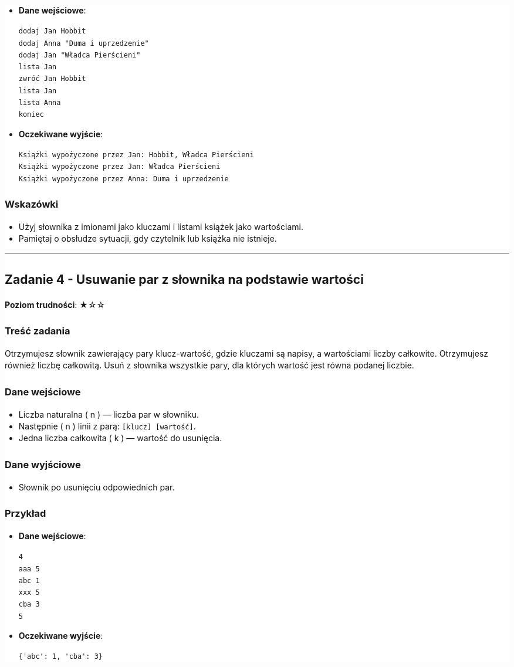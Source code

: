 - **Dane wejściowe**:
  ```
  dodaj Jan Hobbit
  dodaj Anna "Duma i uprzedzenie"
  dodaj Jan "Władca Pierścieni"
  lista Jan
  zwróć Jan Hobbit
  lista Jan
  lista Anna
  koniec
  ```
- **Oczekiwane wyjście**:
  ```
  Książki wypożyczone przez Jan: Hobbit, Władca Pierścieni
  Książki wypożyczone przez Jan: Władca Pierścieni
  Książki wypożyczone przez Anna: Duma i uprzedzenie
  ```

### Wskazówki

- Użyj słownika z imionami jako kluczami i listami książek jako wartościami.
- Pamiętaj o obsłudze sytuacji, gdy czytelnik lub książka nie istnieje.

---

## Zadanie 4 - Usuwanie par z słownika na podstawie wartości

**Poziom trudności**: ★☆☆

### Treść zadania

Otrzymujesz słownik zawierający pary klucz-wartość, gdzie kluczami są napisy, a wartościami liczby całkowite. Otrzymujesz również liczbę całkowitą. Usuń z słownika wszystkie pary, dla których wartość jest równa podanej liczbie.

### Dane wejściowe

- Liczba naturalna \( n \) — liczba par w słowniku.
- Następnie \( n \) linii z parą: `[klucz] [wartość]`.
- Jedna liczba całkowita \( k \) — wartość do usunięcia.

### Dane wyjściowe

- Słownik po usunięciu odpowiednich par.

### Przykład

- **Dane wejściowe**:
  ```
  4
  aaa 5
  abc 1
  xxx 5
  cba 3
  5
  ```
- **Oczekiwane wyjście**:
  ```
  {'abc': 1, 'cba': 3}
  ```
